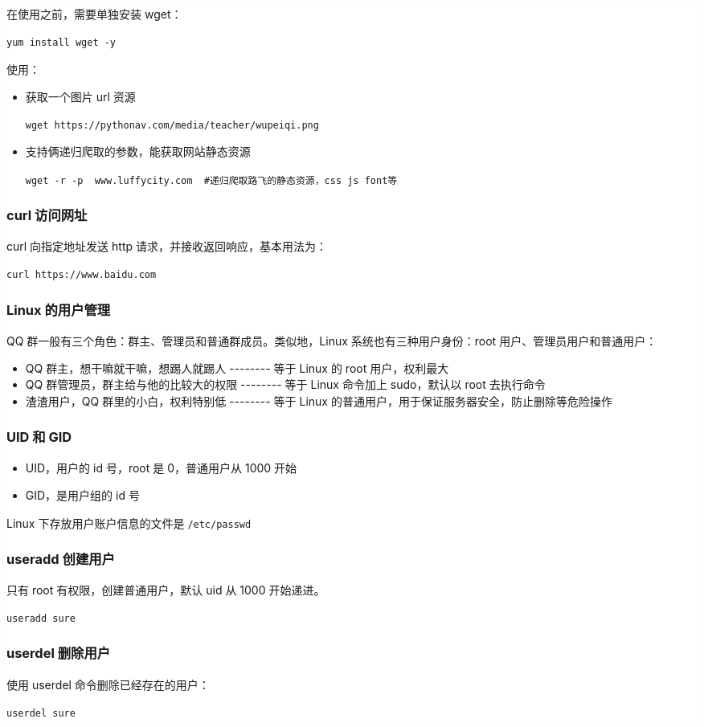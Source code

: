 在使用之前，需要单独安装 wget：

```shell
yum install wget -y
```

使用：

- 获取一个图片 url 资源

  ```shell
  wget https://pythonav.com/media/teacher/wupeiqi.png
  ```

- 支持俩递归爬取的参数，能获取网站静态资源

  ```shell
  wget -r -p  www.luffycity.com  #递归爬取路飞的静态资源，css js font等
  ```

### curl 访问网址

curl 向指定地址发送 http 请求，并接收返回响应，基本用法为：

```shell
curl https://www.baidu.com
```

### Linux 的用户管理

QQ 群一般有三个角色：群主、管理员和普通群成员。类似地，Linux 系统也有三种用户身份：root 用户、管理员用户和普通用户：

- QQ 群主，想干嘛就干嘛，想踢人就踢人 -------- 等于 Linux 的 root 用户，权利最大
- QQ 群管理员，群主给与他的比较大的权限 -------- 等于 Linux 命令加上 sudo，默认以 root 去执行命令
- 渣渣用户，QQ 群里的小白，权利特别低 -------- 等于 Linux 的普通用户，用于保证服务器安全，防止删除等危险操作

### UID 和 GID

- UID，用户的 id 号，root 是 0，普通用户从 1000 开始

- GID，是用户组的 id 号

Linux 下存放用户账户信息的文件是 `/etc/passwd`

### useradd 创建用户

只有 root 有权限，创建普通用户，默认 uid 从 1000 开始递进。

```shell
useradd sure
```

### userdel 删除用户

使用 userdel 命令删除已经存在的用户：

```
userdel sure
```
